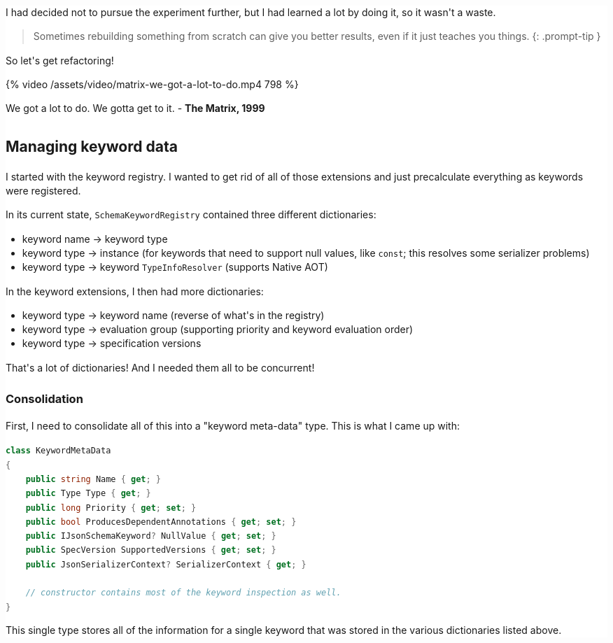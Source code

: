 I had decided not to pursue the experiment further, but I had learned a lot by doing it, so it wasn't a waste.

> Sometimes rebuilding something from scratch can give you better results, even if it just teaches you things.
{: .prompt-tip }

So let's get refactoring!

<div class="video-container">
{% video /assets/video/matrix-we-got-a-lot-to-do.mp4 798 %}
<p class="video-caption">We got a lot to do. We gotta get to it. - <strong>The Matrix, 1999</strong></p>
</div>

## Managing keyword data

I started with the keyword registry.  I wanted to get rid of all of those extensions and just precalculate everything as keywords were registered.

In its current state, `SchemaKeywordRegistry` contained three different dictionaries:

- keyword name → keyword type
- keyword type → instance (for keywords that need to support null values, like `const`; this resolves some serializer problems)
- keyword type → keyword `TypeInfoResolver` (supports Native AOT)

In the keyword extensions, I then had more dictionaries:

- keyword type → keyword name (reverse of what's in the registry)
- keyword type → evaluation group (supporting priority and keyword evaluation order)
- keyword type → specification versions

That's a lot of dictionaries!  And I needed them all to be concurrent!

### Consolidation

First, I need to consolidate all of this into a "keyword meta-data" type.  This is what I came up with:

```c#
class KeywordMetaData
{
    public string Name { get; }
    public Type Type { get; }
    public long Priority { get; set; }
    public bool ProducesDependentAnnotations { get; set; }
    public IJsonSchemaKeyword? NullValue { get; set; }
    public SpecVersion SupportedVersions { get; set; } 
    public JsonSerializerContext? SerializerContext { get; }

    // constructor contains most of the keyword inspection as well.
}
```

This single type stores all of the information for a single keyword that was stored in the various dictionaries listed above.
